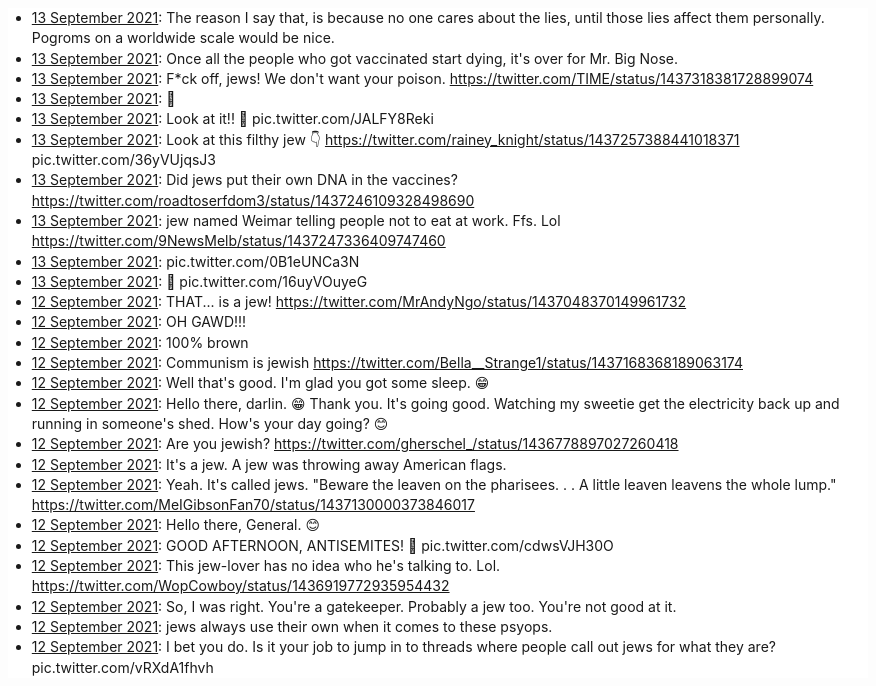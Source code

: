 * [13 September 2021](https://web.archive.org/web/20210913075344/https://twitter.com/_Snipe_Hunter_/status/1437323568635809792): The reason I say that, is because no one cares about the lies, until those lies affect them personally.   Pogroms on a worldwide scale would be nice.
* [13 September 2021](https://web.archive.org/web/20210913074715/https://twitter.com/_Snipe_Hunter_/status/1437321922694443009): Once all the people who got vaccinated start dying, it's over for Mr. Big Nose.
* [13 September 2021](https://web.archive.org/web/20210913074254/https://twitter.com/_Snipe_Hunter_/status/1437320834540998660): F*ck off, jews! We don't want your poison. https://twitter.com/TIME/status/1437318381728899074
* [13 September 2021](https://web.archive.org/web/20210913063242/https://twitter.com/_Snipe_Hunter_/status/1437303159915876360): 🤣
* [13 September 2021](https://web.archive.org/web/20210913063202/https://twitter.com/_Snipe_Hunter_/status/1437302973487456256): Look at it!! 👃 pic.twitter.com/JALFY8Reki
* [13 September 2021](https://web.archive.org/web/20210913061517/https://twitter.com/_Snipe_Hunter_/status/1437298789786669058): Look at this filthy jew 👇  https://twitter.com/rainey_knight/status/1437257388441018371  pic.twitter.com/36yVUjqsJ3
* [13 September 2021](https://web.archive.org/web/20210913045905/https://twitter.com/_Snipe_Hunter_/status/1437279606344585219): Did jews put their own DNA in the vaccines? https://twitter.com/roadtoserfdom3/status/1437246109328498690
* [13 September 2021](https://web.archive.org/web/20210913033638/https://twitter.com/_Snipe_Hunter_/status/1437258830782423041): jew named Weimar telling people not to eat at work. Ffs. Lol https://twitter.com/9NewsMelb/status/1437247336409747460
* [13 September 2021](https://web.archive.org/web/20210913013448/https://twitter.com/_Snipe_Hunter_/status/1437228174065111041): pic.twitter.com/0B1eUNCa3N
* [13 September 2021](https://web.archive.org/web/20210913012112/https://twitter.com/_Snipe_Hunter_/status/1437224732378603522): 🤔 pic.twitter.com/16uyVOuyeG
* [12 September 2021](https://web.archive.org/web/20210912234341/https://twitter.com/_Snipe_Hunter_/status/1437200233859936256): THAT... is a jew! https://twitter.com/MrAndyNgo/status/1437048370149961732
* [12 September 2021](https://web.archive.org/web/20210912234106/https://twitter.com/_Snipe_Hunter_/status/1437199576490909700): OH GAWD!!!
* [12 September 2021](https://web.archive.org/web/20210912233649/https://twitter.com/_Snipe_Hunter_/status/1437198527533182980): 100% brown
* [12 September 2021](https://web.archive.org/web/20210912225109/https://twitter.com/_Snipe_Hunter_/status/1437187010033119236): Communism is jewish https://twitter.com/Bella__Strange1/status/1437168368189063174
* [12 September 2021](https://web.archive.org/web/20210912224739/https://twitter.com/_Snipe_Hunter_/status/1437186109323177985): Well that's good. I'm glad you got some sleep. 😁
* [12 September 2021](https://web.archive.org/web/20210912224316/https://twitter.com/_Snipe_Hunter_/status/1437185013905190919): Hello there, darlin. 😁 Thank you. It's going good. Watching my sweetie get the electricity back up and running in someone's shed. How's your day going? 😊
* [12 September 2021](https://web.archive.org/web/20210912221946/https://twitter.com/_Snipe_Hunter_/status/1437179073059377152): Are you jewish? https://twitter.com/gherschel_/status/1436778897027260418
* [12 September 2021](https://web.archive.org/web/20210912201353/https://twitter.com/_Snipe_Hunter_/status/1437147422170365954): It's a jew. A jew was throwing away American flags.
* [12 September 2021](https://web.archive.org/web/20210912192521/https://twitter.com/_Snipe_Hunter_/status/1437135222126960641): Yeah. It's called jews.   "Beware the leaven on the pharisees. . . A little leaven leavens the whole lump." https://twitter.com/MeIGibsonFan70/status/1437130000373846017
* [12 September 2021](https://web.archive.org/web/20210912181216/https://twitter.com/_Snipe_Hunter_/status/1437116837070704642): Hello there, General. 😊
* [12 September 2021](https://web.archive.org/web/20210912180352/https://twitter.com/_Snipe_Hunter_/status/1437114679814340612): GOOD AFTERNOON, ANTISEMITES! 🤗 pic.twitter.com/cdwsVJH30O
* [12 September 2021](https://web.archive.org/web/20210912051608/https://twitter.com/_Snipe_Hunter_/status/1436921529237835776): This jew-lover has no idea who he's talking to. Lol. https://twitter.com/WopCowboy/status/1436919772935954432
* [12 September 2021](https://web.archive.org/web/20210912051156/https://twitter.com/_Snipe_Hunter_/status/1436920460352970754): So, I was right. You're a gatekeeper. Probably a jew too. You're not good at it.
* [12 September 2021](https://web.archive.org/web/20210912050816/https://twitter.com/_Snipe_Hunter_/status/1436919536377233410): jews always use their own when it comes to these psyops.
* [12 September 2021](https://web.archive.org/web/20210912050257/https://twitter.com/_Snipe_Hunter_/status/1436918184423034882): I bet you do. Is it your job to jump in to threads where people call out jews for what they are? pic.twitter.com/vRXdA1fhvh